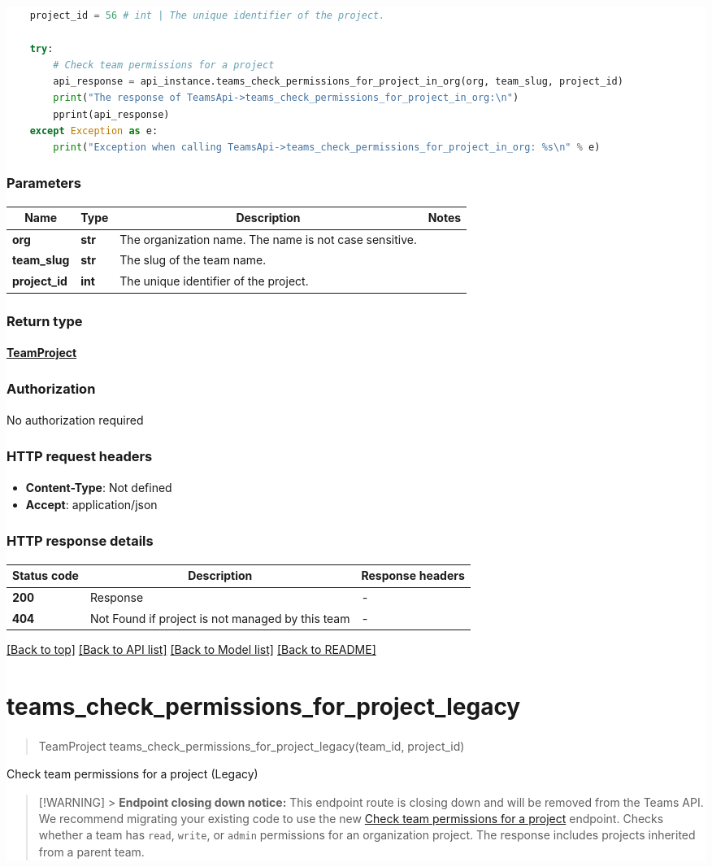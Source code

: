 ```python
    project_id = 56 # int | The unique identifier of the project.

    try:
        # Check team permissions for a project
        api_response = api_instance.teams_check_permissions_for_project_in_org(org, team_slug, project_id)
        print("The response of TeamsApi->teams_check_permissions_for_project_in_org:\n")
        pprint(api_response)
    except Exception as e:
        print("Exception when calling TeamsApi->teams_check_permissions_for_project_in_org: %s\n" % e)
```



### Parameters


Name | Type | Description  | Notes
------------- | ------------- | ------------- | -------------
 **org** | **str**| The organization name. The name is not case sensitive. | 
 **team_slug** | **str**| The slug of the team name. | 
 **project_id** | **int**| The unique identifier of the project. | 

### Return type

[**TeamProject**](TeamProject.md)

### Authorization

No authorization required

### HTTP request headers

 - **Content-Type**: Not defined
 - **Accept**: application/json

### HTTP response details

| Status code | Description | Response headers |
|-------------|-------------|------------------|
**200** | Response |  -  |
**404** | Not Found if project is not managed by this team |  -  |

[[Back to top]](#) [[Back to API list]](../README.md#documentation-for-api-endpoints) [[Back to Model list]](../README.md#documentation-for-models) [[Back to README]](../README.md)

# **teams_check_permissions_for_project_legacy**
> TeamProject teams_check_permissions_for_project_legacy(team_id, project_id)

Check team permissions for a project (Legacy)

> [!WARNING] > **Endpoint closing down notice:** This endpoint route is closing down and will be removed from the Teams API. We recommend migrating your existing code to use the new [Check team permissions for a project](https://docs.github.com/rest/teams/teams#check-team-permissions-for-a-project) endpoint.  Checks whether a team has `read`, `write`, or `admin` permissions for an organization project. The response includes projects inherited from a parent team.
